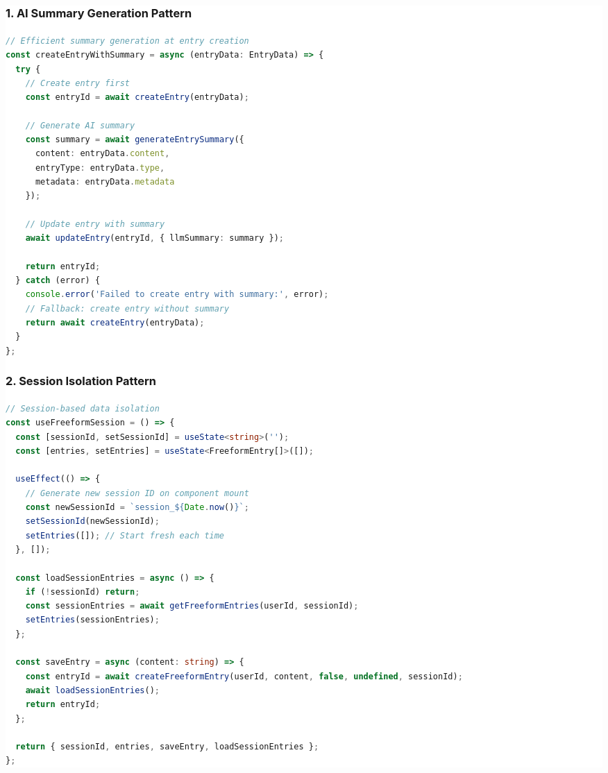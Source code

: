 ### 1. AI Summary Generation Pattern

```typescript
// Efficient summary generation at entry creation
const createEntryWithSummary = async (entryData: EntryData) => {
  try {
    // Create entry first
    const entryId = await createEntry(entryData);
    
    // Generate AI summary
    const summary = await generateEntrySummary({
      content: entryData.content,
      entryType: entryData.type,
      metadata: entryData.metadata
    });
    
    // Update entry with summary
    await updateEntry(entryId, { llmSummary: summary });
    
    return entryId;
  } catch (error) {
    console.error('Failed to create entry with summary:', error);
    // Fallback: create entry without summary
    return await createEntry(entryData);
  }
};
```

### 2. Session Isolation Pattern

```typescript
// Session-based data isolation
const useFreeformSession = () => {
  const [sessionId, setSessionId] = useState<string>('');
  const [entries, setEntries] = useState<FreeformEntry[]>([]);
  
  useEffect(() => {
    // Generate new session ID on component mount
    const newSessionId = `session_${Date.now()}`;
    setSessionId(newSessionId);
    setEntries([]); // Start fresh each time
  }, []);
  
  const loadSessionEntries = async () => {
    if (!sessionId) return;
    const sessionEntries = await getFreeformEntries(userId, sessionId);
    setEntries(sessionEntries);
  };
  
  const saveEntry = async (content: string) => {
    const entryId = await createFreeformEntry(userId, content, false, undefined, sessionId);
    await loadSessionEntries();
    return entryId;
  };
  
  return { sessionId, entries, saveEntry, loadSessionEntries };
};
```
